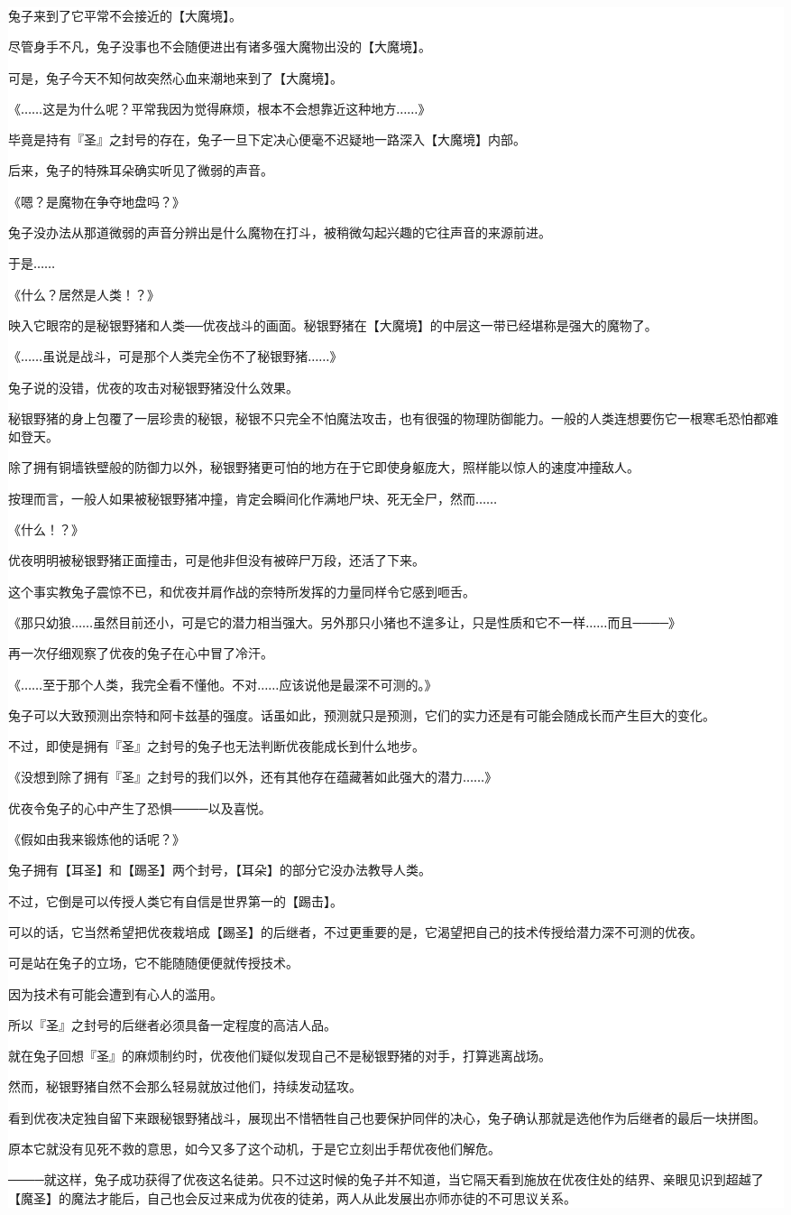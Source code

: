 兔子来到了它平常不会接近的【大魔境】。

尽管身手不凡，兔子没事也不会随便进出有诸多强大魔物出没的【大魔境】。

可是，兔子今天不知何故突然心血来潮地来到了【大魔境】。

《……这是为什么呢？平常我因为觉得麻烦，根本不会想靠近这种地方……》

毕竟是持有『圣』之封号的存在，兔子一旦下定决心便毫不迟疑地一路深入【大魔境】内部。

后来，兔子的特殊耳朵确实听见了微弱的声音。

《嗯？是魔物在争夺地盘吗？》

兔子没办法从那道微弱的声音分辨出是什么魔物在打斗，被稍微勾起兴趣的它往声音的来源前进。

于是……

《什么？居然是人类！？》

映入它眼帘的是秘银野猪和人类──优夜战斗的画面。秘银野猪在【大魔境】的中层这一带已经堪称是强大的魔物了。

《……虽说是战斗，可是那个人类完全伤不了秘银野猪……》

兔子说的没错，优夜的攻击对秘银野猪没什么效果。

秘银野猪的身上包覆了一层珍贵的秘银，秘银不只完全不怕魔法攻击，也有很强的物理防御能力。一般的人类连想要伤它一根寒毛恐怕都难如登天。

除了拥有铜墙铁壁般的防御力以外，秘银野猪更可怕的地方在于它即使身躯庞大，照样能以惊人的速度冲撞敌人。

按理而言，一般人如果被秘银野猪冲撞，肯定会瞬间化作满地尸块、死无全尸，然而……

《什么！？》

优夜明明被秘银野猪正面撞击，可是他非但没有被碎尸万段，还活了下来。

这个事实教兔子震惊不已，和优夜并肩作战的奈特所发挥的力量同样令它感到咂舌。

《那只幼狼……虽然目前还小，可是它的潜力相当强大。另外那只小猪也不遑多让，只是性质和它不一样……而且────》

再一次仔细观察了优夜的兔子在心中冒了冷汗。

《……至于那个人类，我完全看不懂他。不对……应该说他是最深不可测的。》

兔子可以大致预测出奈特和阿卡兹基的强度。话虽如此，预测就只是预测，它们的实力还是有可能会随成长而产生巨大的变化。

不过，即使是拥有『圣』之封号的兔子也无法判断优夜能成长到什么地步。

《没想到除了拥有『圣』之封号的我们以外，还有其他存在蕴藏著如此强大的潜力……》

优夜令兔子的心中产生了恐惧────以及喜悦。

《假如由我来锻炼他的话呢？》

兔子拥有【耳圣】和【踢圣】两个封号，【耳朵】的部分它没办法教导人类。

不过，它倒是可以传授人类它有自信是世界第一的【踢击】。

可以的话，它当然希望把优夜栽培成【踢圣】的后继者，不过更重要的是，它渴望把自己的技术传授给潜力深不可测的优夜。

可是站在兔子的立场，它不能随随便便就传授技术。

因为技术有可能会遭到有心人的滥用。

所以『圣』之封号的后继者必须具备一定程度的高洁人品。

就在兔子回想『圣』的麻烦制约时，优夜他们疑似发现自己不是秘银野猪的对手，打算逃离战场。

然而，秘银野猪自然不会那么轻易就放过他们，持续发动猛攻。

看到优夜决定独自留下来跟秘银野猪战斗，展现出不惜牺牲自己也要保护同伴的决心，兔子确认那就是选他作为后继者的最后一块拼图。

原本它就没有见死不救的意思，如今又多了这个动机，于是它立刻出手帮优夜他们解危。

────就这样，兔子成功获得了优夜这名徒弟。只不过这时候的兔子并不知道，当它隔天看到施放在优夜住处的结界、亲眼见识到超越了【魔圣】的魔法才能后，自己也会反过来成为优夜的徒弟，两人从此发展出亦师亦徒的不可思议关系。

